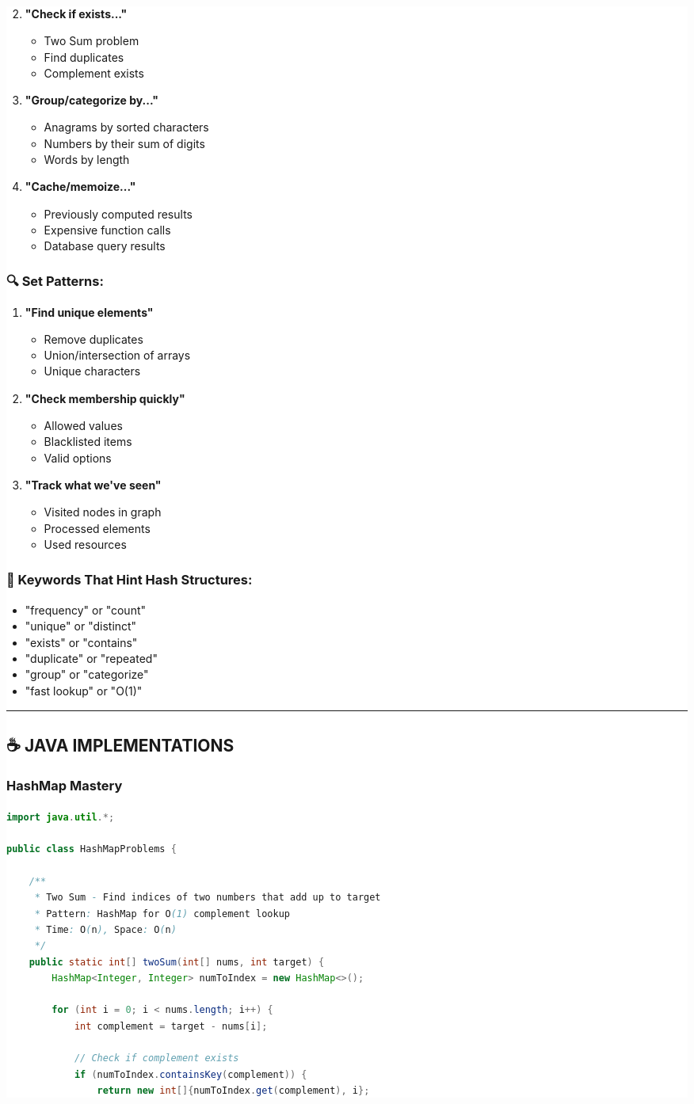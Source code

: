 2. **"Check if exists..."**
   - Two Sum problem
   - Find duplicates
   - Complement exists

3. **"Group/categorize by..."**
   - Anagrams by sorted characters
   - Numbers by their sum of digits
   - Words by length

4. **"Cache/memoize..."**
   - Previously computed results
   - Expensive function calls
   - Database query results

### **🔍 Set Patterns:**

1. **"Find unique elements"**
   - Remove duplicates
   - Union/intersection of arrays
   - Unique characters

2. **"Check membership quickly"**
   - Allowed values
   - Blacklisted items
   - Valid options

3. **"Track what we've seen"**
   - Visited nodes in graph
   - Processed elements
   - Used resources

### **🚨 Keywords That Hint Hash Structures:**
- "frequency" or "count"
- "unique" or "distinct"
- "exists" or "contains"
- "duplicate" or "repeated"
- "group" or "categorize"
- "fast lookup" or "O(1)"

---

## ☕ **JAVA IMPLEMENTATIONS**

### **HashMap Mastery**

```java
import java.util.*;

public class HashMapProblems {
    
    /**
     * Two Sum - Find indices of two numbers that add up to target
     * Pattern: HashMap for O(1) complement lookup
     * Time: O(n), Space: O(n)
     */
    public static int[] twoSum(int[] nums, int target) {
        HashMap<Integer, Integer> numToIndex = new HashMap<>();
        
        for (int i = 0; i < nums.length; i++) {
            int complement = target - nums[i];
            
            // Check if complement exists
            if (numToIndex.containsKey(complement)) {
                return new int[]{numToIndex.get(complement), i};
```